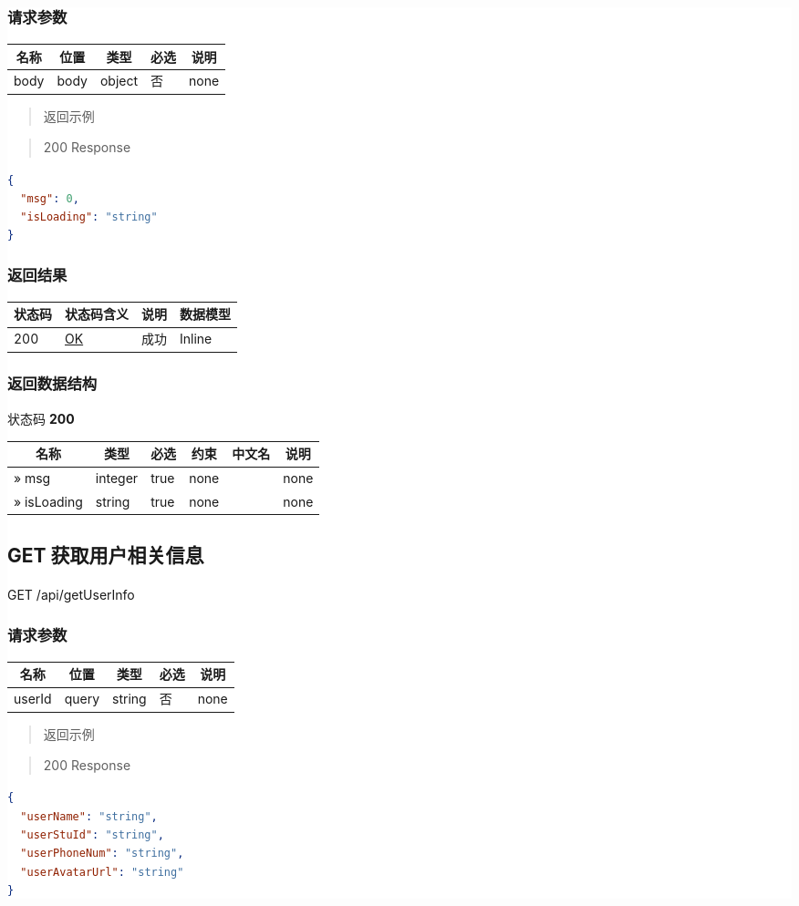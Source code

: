 ### 请求参数

|名称|位置|类型|必选|说明|
|---|---|---|---|---|
|body|body|object| 否 |none|

> 返回示例

> 200 Response

```json
{
  "msg": 0,
  "isLoading": "string"
}
```

### 返回结果

|状态码|状态码含义|说明|数据模型|
|---|---|---|---|
|200|[OK](https://tools.ietf.org/html/rfc7231#section-6.3.1)|成功|Inline|

### 返回数据结构

状态码 **200**

|名称|类型|必选|约束|中文名|说明|
|---|---|---|---|---|---|
|» msg|integer|true|none||none|
|» isLoading|string|true|none||none|

## GET 获取用户相关信息

GET /api/getUserInfo

### 请求参数

|名称|位置|类型|必选|说明|
|---|---|---|---|---|
|userId|query|string| 否 |none|

> 返回示例

> 200 Response

```json
{
  "userName": "string",
  "userStuId": "string",
  "userPhoneNum": "string",
  "userAvatarUrl": "string"
}
```
